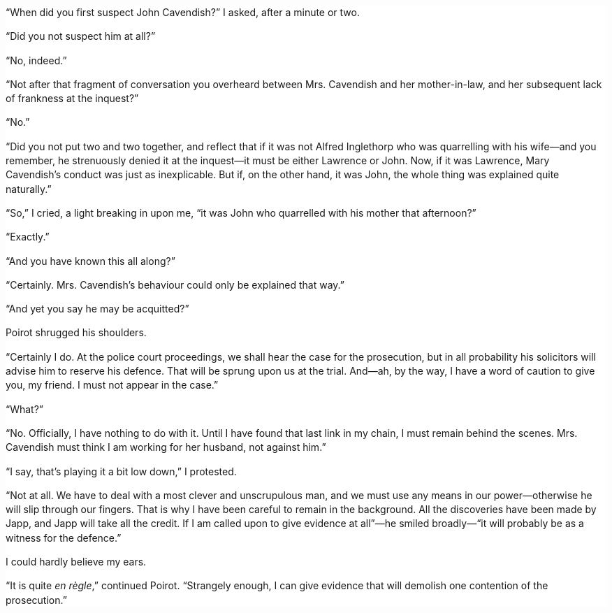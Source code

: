 &ldquo;When did you first suspect John Cavendish?&rdquo; I asked, after a
minute or two.

&ldquo;Did you not suspect him at all?&rdquo;

&ldquo;No, indeed.&rdquo;

&ldquo;Not after that fragment of conversation you overheard between Mrs.
Cavendish and her mother-in-law, and her subsequent lack of frankness at the
inquest?&rdquo;

&ldquo;No.&rdquo;

&ldquo;Did you not put two and two together, and reflect that if it was not
Alfred Inglethorp who was quarrelling with his wife&mdash;and you remember, he
strenuously denied it at the inquest&mdash;it must be either Lawrence or John.
Now, if it was Lawrence, Mary Cavendish&rsquo;s conduct was just as
inexplicable. But if, on the other hand, it was John, the whole thing was
explained quite naturally.&rdquo;

&ldquo;So,&rdquo; I cried, a light breaking in upon me, &ldquo;it was John who
quarrelled with his mother that afternoon?&rdquo;

&ldquo;Exactly.&rdquo;

&ldquo;And you have known this all along?&rdquo;

&ldquo;Certainly. Mrs. Cavendish&rsquo;s behaviour could only be explained that
way.&rdquo;

&ldquo;And yet you say he may be acquitted?&rdquo;

Poirot shrugged his shoulders.

&ldquo;Certainly I do. At the police court proceedings, we shall hear the case
for the prosecution, but in all probability his solicitors will advise him to
reserve his defence. That will be sprung upon us at the trial. And&mdash;ah, by
the way, I have a word of caution to give you, my friend. I must not appear in
the case.&rdquo;

&ldquo;What?&rdquo;

&ldquo;No. Officially, I have nothing to do with it. Until I have found that
last link in my chain, I must remain behind the scenes. Mrs. Cavendish must
think I am working for her husband, not against him.&rdquo;

&ldquo;I say, that&rsquo;s playing it a bit low down,&rdquo; I protested.

&ldquo;Not at all. We have to deal with a most clever and unscrupulous man, and
we must use any means in our power&mdash;otherwise he will slip through our
fingers. That is why I have been careful to remain in the background. All the
discoveries have been made by Japp, and Japp will take all the credit. If I am
called upon to give evidence at all&rdquo;&mdash;he smiled
broadly&mdash;&ldquo;it will probably be as a witness for the defence.&rdquo;

I could hardly believe my ears.

&ldquo;It is quite *en règle*,&rdquo; continued Poirot. &ldquo;Strangely
enough, I can give evidence that will demolish one contention of the
prosecution.&rdquo;
